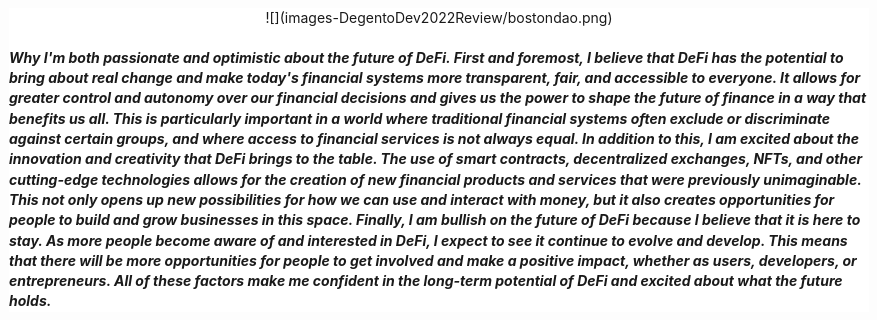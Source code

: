 <center>![](images-DegentoDev2022Review/bostondao.png)</center>

##### **Why I'm both passionate and optimistic about the future of DeFi.** First and foremost, I believe that DeFi has the potential to bring about real change and make today's financial systems more transparent, fair, and accessible to everyone. It allows for greater control and autonomy over our financial decisions and gives us the power to shape the future of finance in a way that benefits us all. This is particularly important in a world where traditional financial systems often exclude or discriminate against certain groups, and where access to financial services is not always equal. In addition to this, I am excited about the innovation and creativity that DeFi brings to the table. The use of smart contracts, decentralized exchanges, NFTs, and other cutting-edge technologies allows for the creation of new financial products and services that were previously unimaginable. This not only opens up new possibilities for how we can use and interact with money, but it also creates opportunities for people to build and grow businesses in this space. Finally, I am bullish on the future of DeFi because I believe that it is here to stay. As more people become aware of and interested in DeFi, I expect to see it continue to evolve and develop. This means that there will be more opportunities for people to get involved and make a positive impact, whether as users, developers, or entrepreneurs. All of these factors make me confident in the long-term potential of DeFi and excited about what the future holds.
